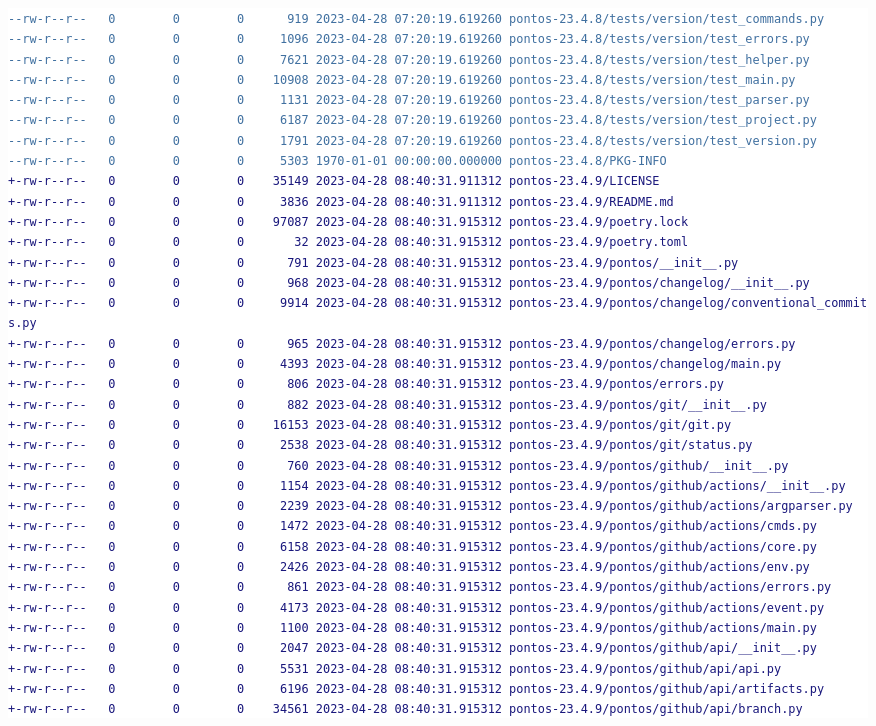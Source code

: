 ```diff
--rw-r--r--   0        0        0      919 2023-04-28 07:20:19.619260 pontos-23.4.8/tests/version/test_commands.py
--rw-r--r--   0        0        0     1096 2023-04-28 07:20:19.619260 pontos-23.4.8/tests/version/test_errors.py
--rw-r--r--   0        0        0     7621 2023-04-28 07:20:19.619260 pontos-23.4.8/tests/version/test_helper.py
--rw-r--r--   0        0        0    10908 2023-04-28 07:20:19.619260 pontos-23.4.8/tests/version/test_main.py
--rw-r--r--   0        0        0     1131 2023-04-28 07:20:19.619260 pontos-23.4.8/tests/version/test_parser.py
--rw-r--r--   0        0        0     6187 2023-04-28 07:20:19.619260 pontos-23.4.8/tests/version/test_project.py
--rw-r--r--   0        0        0     1791 2023-04-28 07:20:19.619260 pontos-23.4.8/tests/version/test_version.py
--rw-r--r--   0        0        0     5303 1970-01-01 00:00:00.000000 pontos-23.4.8/PKG-INFO
+-rw-r--r--   0        0        0    35149 2023-04-28 08:40:31.911312 pontos-23.4.9/LICENSE
+-rw-r--r--   0        0        0     3836 2023-04-28 08:40:31.911312 pontos-23.4.9/README.md
+-rw-r--r--   0        0        0    97087 2023-04-28 08:40:31.915312 pontos-23.4.9/poetry.lock
+-rw-r--r--   0        0        0       32 2023-04-28 08:40:31.915312 pontos-23.4.9/poetry.toml
+-rw-r--r--   0        0        0      791 2023-04-28 08:40:31.915312 pontos-23.4.9/pontos/__init__.py
+-rw-r--r--   0        0        0      968 2023-04-28 08:40:31.915312 pontos-23.4.9/pontos/changelog/__init__.py
+-rw-r--r--   0        0        0     9914 2023-04-28 08:40:31.915312 pontos-23.4.9/pontos/changelog/conventional_commits.py
+-rw-r--r--   0        0        0      965 2023-04-28 08:40:31.915312 pontos-23.4.9/pontos/changelog/errors.py
+-rw-r--r--   0        0        0     4393 2023-04-28 08:40:31.915312 pontos-23.4.9/pontos/changelog/main.py
+-rw-r--r--   0        0        0      806 2023-04-28 08:40:31.915312 pontos-23.4.9/pontos/errors.py
+-rw-r--r--   0        0        0      882 2023-04-28 08:40:31.915312 pontos-23.4.9/pontos/git/__init__.py
+-rw-r--r--   0        0        0    16153 2023-04-28 08:40:31.915312 pontos-23.4.9/pontos/git/git.py
+-rw-r--r--   0        0        0     2538 2023-04-28 08:40:31.915312 pontos-23.4.9/pontos/git/status.py
+-rw-r--r--   0        0        0      760 2023-04-28 08:40:31.915312 pontos-23.4.9/pontos/github/__init__.py
+-rw-r--r--   0        0        0     1154 2023-04-28 08:40:31.915312 pontos-23.4.9/pontos/github/actions/__init__.py
+-rw-r--r--   0        0        0     2239 2023-04-28 08:40:31.915312 pontos-23.4.9/pontos/github/actions/argparser.py
+-rw-r--r--   0        0        0     1472 2023-04-28 08:40:31.915312 pontos-23.4.9/pontos/github/actions/cmds.py
+-rw-r--r--   0        0        0     6158 2023-04-28 08:40:31.915312 pontos-23.4.9/pontos/github/actions/core.py
+-rw-r--r--   0        0        0     2426 2023-04-28 08:40:31.915312 pontos-23.4.9/pontos/github/actions/env.py
+-rw-r--r--   0        0        0      861 2023-04-28 08:40:31.915312 pontos-23.4.9/pontos/github/actions/errors.py
+-rw-r--r--   0        0        0     4173 2023-04-28 08:40:31.915312 pontos-23.4.9/pontos/github/actions/event.py
+-rw-r--r--   0        0        0     1100 2023-04-28 08:40:31.915312 pontos-23.4.9/pontos/github/actions/main.py
+-rw-r--r--   0        0        0     2047 2023-04-28 08:40:31.915312 pontos-23.4.9/pontos/github/api/__init__.py
+-rw-r--r--   0        0        0     5531 2023-04-28 08:40:31.915312 pontos-23.4.9/pontos/github/api/api.py
+-rw-r--r--   0        0        0     6196 2023-04-28 08:40:31.915312 pontos-23.4.9/pontos/github/api/artifacts.py
+-rw-r--r--   0        0        0    34561 2023-04-28 08:40:31.915312 pontos-23.4.9/pontos/github/api/branch.py
```